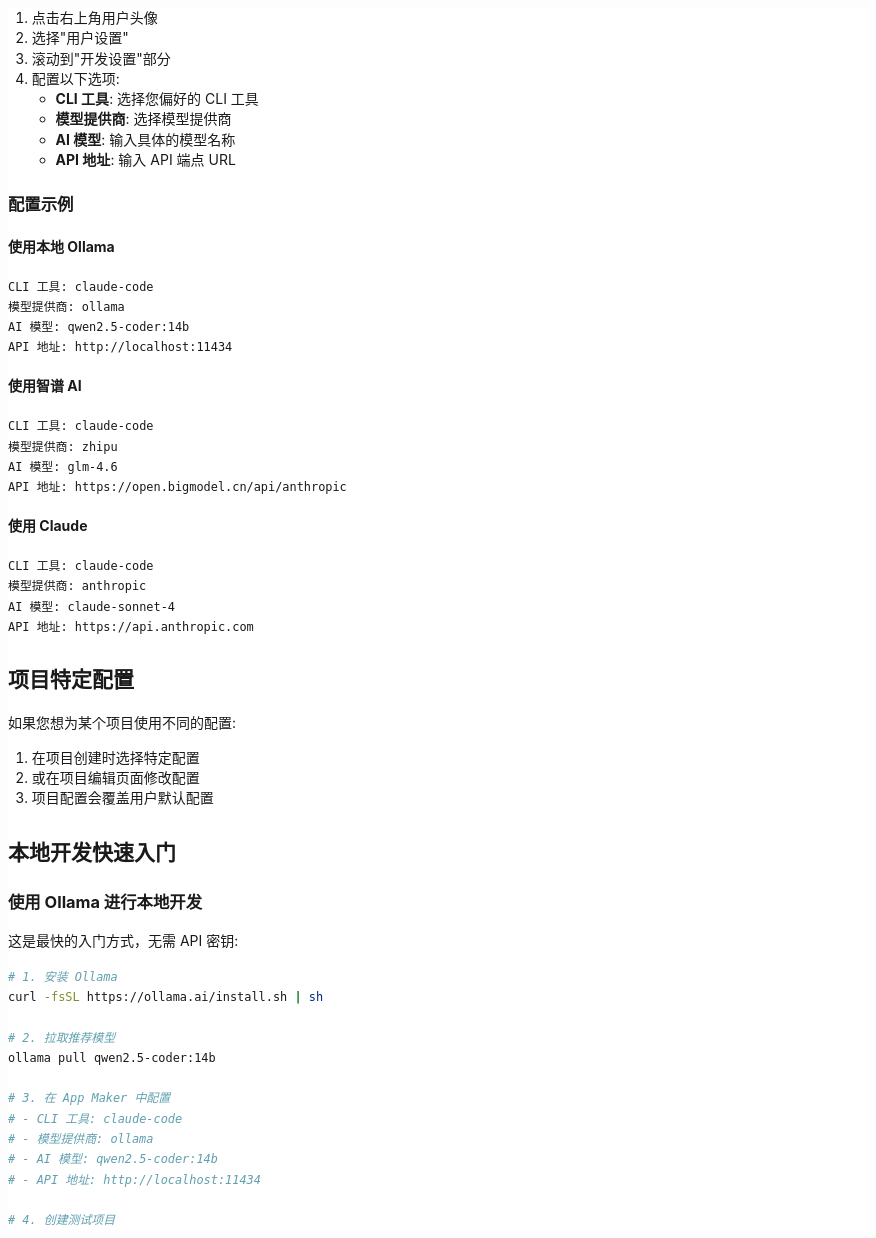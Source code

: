 1. 点击右上角用户头像
2. 选择"用户设置"
3. 滚动到"开发设置"部分
4. 配置以下选项:
   - **CLI 工具**: 选择您偏好的 CLI 工具
   - **模型提供商**: 选择模型提供商
   - **AI 模型**: 输入具体的模型名称
   - **API 地址**: 输入 API 端点 URL

### 配置示例

#### 使用本地 Ollama

```
CLI 工具: claude-code
模型提供商: ollama
AI 模型: qwen2.5-coder:14b
API 地址: http://localhost:11434
```

#### 使用智谱 AI

```
CLI 工具: claude-code
模型提供商: zhipu
AI 模型: glm-4.6
API 地址: https://open.bigmodel.cn/api/anthropic
```

#### 使用 Claude

```
CLI 工具: claude-code
模型提供商: anthropic
AI 模型: claude-sonnet-4
API 地址: https://api.anthropic.com
```

## 项目特定配置

如果您想为某个项目使用不同的配置:

1. 在项目创建时选择特定配置
2. 或在项目编辑页面修改配置
3. 项目配置会覆盖用户默认配置

## 本地开发快速入门

### 使用 Ollama 进行本地开发

这是最快的入门方式，无需 API 密钥:

```bash
# 1. 安装 Ollama
curl -fsSL https://ollama.ai/install.sh | sh

# 2. 拉取推荐模型
ollama pull qwen2.5-coder:14b

# 3. 在 App Maker 中配置
# - CLI 工具: claude-code
# - 模型提供商: ollama
# - AI 模型: qwen2.5-coder:14b
# - API 地址: http://localhost:11434

# 4. 创建测试项目
```